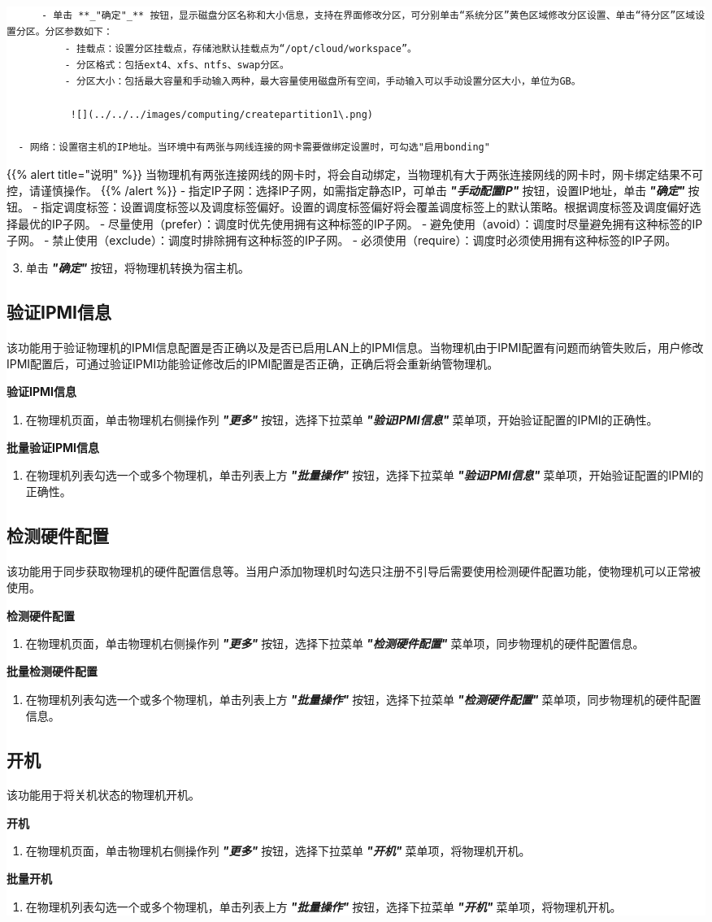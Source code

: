           - 单击 **_"确定"_** 按钮，显示磁盘分区名称和大小信息，支持在界面修改分区，可分别单击“系统分区”黄色区域修改分区设置、单击“待分区”区域设置分区。分区参数如下：
              - 挂载点：设置分区挂载点，存储池默认挂载点为“/opt/cloud/workspace”。
              - 分区格式：包括ext4、xfs、ntfs、swap分区。
              - 分区大小：包括最大容量和手动输入两种，最大容量使用磁盘所有空间，手动输入可以手动设置分区大小，单位为GB。
      
               ![](../../../images/computing/createpartition1\.png)
        
      - 网络：设置宿主机的IP地址。当环境中有两张与网线连接的网卡需要做绑定设置时，可勾选"启用bonding"
{{% alert title="说明" %}}
  当物理机有两张连接网线的网卡时，将会自动绑定，当物理机有大于两张连接网线的网卡时，网卡绑定结果不可控，请谨慎操作。
{{% /alert %}}
          - 指定IP子网：选择IP子网，如需指定静态IP，可单击 **_"手动配置IP"_** 按钮，设置IP地址，单击 **_"确定"_** 按钮。
          - 指定调度标签：设置调度标签以及调度标签偏好。设置的调度标签偏好将会覆盖调度标签上的默认策略。根据调度标签及调度偏好选择最优的IP子网。
              - 尽量使用（prefer）：调度时优先使用拥有这种标签的IP子网。
              - 避免使用（avoid）：调度时尽量避免拥有这种标签的IP子网。
              - 禁止使用（exclude）：调度时排除拥有这种标签的IP子网。
              - 必须使用（require）：调度时必须使用拥有这种标签的IP子网。

3. 单击 **_"确定"_** 按钮，将物理机转换为宿主机。

## 验证IPMI信息

该功能用于验证物理机的IPMI信息配置是否正确以及是否已启用LAN上的IPMI信息。当物理机由于IPMI配置有问题而纳管失败后，用户修改IPMI配置后，可通过验证IPMI功能验证修改后的IPMI配置是否正确，正确后将会重新纳管物理机。

**验证IPMI信息**

1. 在物理机页面，单击物理机右侧操作列 **_"更多"_** 按钮，选择下拉菜单 **_"验证IPMI信息"_** 菜单项，开始验证配置的IPMI的正确性。


**批量验证IPMI信息**

1. 在物理机列表勾选一个或多个物理机，单击列表上方 **_"批量操作"_** 按钮，选择下拉菜单 **_"验证IPMI信息"_** 菜单项，开始验证配置的IPMI的正确性。

## 检测硬件配置

该功能用于同步获取物理机的硬件配置信息等。当用户添加物理机时勾选只注册不引导后需要使用检测硬件配置功能，使物理机可以正常被使用。

**检测硬件配置**

1. 在物理机页面，单击物理机右侧操作列 **_"更多"_** 按钮，选择下拉菜单 **_"检测硬件配置"_** 菜单项，同步物理机的硬件配置信息。

**批量检测硬件配置**

1. 在物理机列表勾选一个或多个物理机，单击列表上方 **_"批量操作"_** 按钮，选择下拉菜单 **_"检测硬件配置"_** 菜单项，同步物理机的硬件配置信息。

## 开机

该功能用于将关机状态的物理机开机。

**开机**

1. 在物理机页面，单击物理机右侧操作列 **_"更多"_** 按钮，选择下拉菜单 **_"开机"_** 菜单项，将物理机开机。

**批量开机**

1. 在物理机列表勾选一个或多个物理机，单击列表上方 **_"批量操作"_** 按钮，选择下拉菜单 **_"开机"_** 菜单项，将物理机开机。
